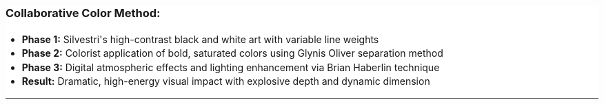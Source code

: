 
### Collaborative Color Method:

- **Phase 1:** Silvestri's high-contrast black and white art with variable line weights
- **Phase 2:** Colorist application of bold, saturated colors using Glynis Oliver separation method
- **Phase 3:** Digital atmospheric effects and lighting enhancement via Brian Haberlin technique
- **Result:** Dramatic, high-energy visual impact with explosive depth and dynamic dimension

---
